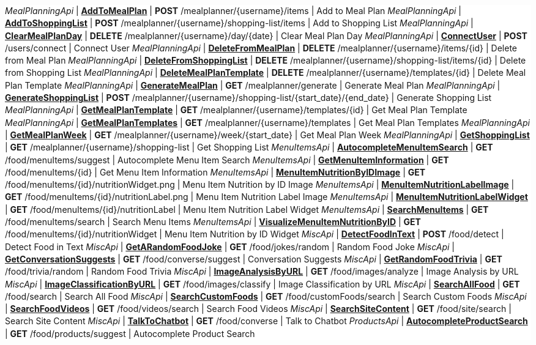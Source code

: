 *MealPlanningApi* | [**AddToMealPlan**](docs/MealPlanningApi.md#addtomealplan) | **POST** /mealplanner/{username}/items | Add to Meal Plan
*MealPlanningApi* | [**AddToShoppingList**](docs/MealPlanningApi.md#addtoshoppinglist) | **POST** /mealplanner/{username}/shopping-list/items | Add to Shopping List
*MealPlanningApi* | [**ClearMealPlanDay**](docs/MealPlanningApi.md#clearmealplanday) | **DELETE** /mealplanner/{username}/day/{date} | Clear Meal Plan Day
*MealPlanningApi* | [**ConnectUser**](docs/MealPlanningApi.md#connectuser) | **POST** /users/connect | Connect User
*MealPlanningApi* | [**DeleteFromMealPlan**](docs/MealPlanningApi.md#deletefrommealplan) | **DELETE** /mealplanner/{username}/items/{id} | Delete from Meal Plan
*MealPlanningApi* | [**DeleteFromShoppingList**](docs/MealPlanningApi.md#deletefromshoppinglist) | **DELETE** /mealplanner/{username}/shopping-list/items/{id} | Delete from Shopping List
*MealPlanningApi* | [**DeleteMealPlanTemplate**](docs/MealPlanningApi.md#deletemealplantemplate) | **DELETE** /mealplanner/{username}/templates/{id} | Delete Meal Plan Template
*MealPlanningApi* | [**GenerateMealPlan**](docs/MealPlanningApi.md#generatemealplan) | **GET** /mealplanner/generate | Generate Meal Plan
*MealPlanningApi* | [**GenerateShoppingList**](docs/MealPlanningApi.md#generateshoppinglist) | **POST** /mealplanner/{username}/shopping-list/{start_date}/{end_date} | Generate Shopping List
*MealPlanningApi* | [**GetMealPlanTemplate**](docs/MealPlanningApi.md#getmealplantemplate) | **GET** /mealplanner/{username}/templates/{id} | Get Meal Plan Template
*MealPlanningApi* | [**GetMealPlanTemplates**](docs/MealPlanningApi.md#getmealplantemplates) | **GET** /mealplanner/{username}/templates | Get Meal Plan Templates
*MealPlanningApi* | [**GetMealPlanWeek**](docs/MealPlanningApi.md#getmealplanweek) | **GET** /mealplanner/{username}/week/{start_date} | Get Meal Plan Week
*MealPlanningApi* | [**GetShoppingList**](docs/MealPlanningApi.md#getshoppinglist) | **GET** /mealplanner/{username}/shopping-list | Get Shopping List
*MenuItemsApi* | [**AutocompleteMenuItemSearch**](docs/MenuItemsApi.md#autocompletemenuitemsearch) | **GET** /food/menuItems/suggest | Autocomplete Menu Item Search
*MenuItemsApi* | [**GetMenuItemInformation**](docs/MenuItemsApi.md#getmenuiteminformation) | **GET** /food/menuItems/{id} | Get Menu Item Information
*MenuItemsApi* | [**MenuItemNutritionByIDImage**](docs/MenuItemsApi.md#menuitemnutritionbyidimage) | **GET** /food/menuItems/{id}/nutritionWidget.png | Menu Item Nutrition by ID Image
*MenuItemsApi* | [**MenuItemNutritionLabelImage**](docs/MenuItemsApi.md#menuitemnutritionlabelimage) | **GET** /food/menuItems/{id}/nutritionLabel.png | Menu Item Nutrition Label Image
*MenuItemsApi* | [**MenuItemNutritionLabelWidget**](docs/MenuItemsApi.md#menuitemnutritionlabelwidget) | **GET** /food/menuItems/{id}/nutritionLabel | Menu Item Nutrition Label Widget
*MenuItemsApi* | [**SearchMenuItems**](docs/MenuItemsApi.md#searchmenuitems) | **GET** /food/menuItems/search | Search Menu Items
*MenuItemsApi* | [**VisualizeMenuItemNutritionByID**](docs/MenuItemsApi.md#visualizemenuitemnutritionbyid) | **GET** /food/menuItems/{id}/nutritionWidget | Menu Item Nutrition by ID Widget
*MiscApi* | [**DetectFoodInText**](docs/MiscApi.md#detectfoodintext) | **POST** /food/detect | Detect Food in Text
*MiscApi* | [**GetARandomFoodJoke**](docs/MiscApi.md#getarandomfoodjoke) | **GET** /food/jokes/random | Random Food Joke
*MiscApi* | [**GetConversationSuggests**](docs/MiscApi.md#getconversationsuggests) | **GET** /food/converse/suggest | Conversation Suggests
*MiscApi* | [**GetRandomFoodTrivia**](docs/MiscApi.md#getrandomfoodtrivia) | **GET** /food/trivia/random | Random Food Trivia
*MiscApi* | [**ImageAnalysisByURL**](docs/MiscApi.md#imageanalysisbyurl) | **GET** /food/images/analyze | Image Analysis by URL
*MiscApi* | [**ImageClassificationByURL**](docs/MiscApi.md#imageclassificationbyurl) | **GET** /food/images/classify | Image Classification by URL
*MiscApi* | [**SearchAllFood**](docs/MiscApi.md#searchallfood) | **GET** /food/search | Search All Food
*MiscApi* | [**SearchCustomFoods**](docs/MiscApi.md#searchcustomfoods) | **GET** /food/customFoods/search | Search Custom Foods
*MiscApi* | [**SearchFoodVideos**](docs/MiscApi.md#searchfoodvideos) | **GET** /food/videos/search | Search Food Videos
*MiscApi* | [**SearchSiteContent**](docs/MiscApi.md#searchsitecontent) | **GET** /food/site/search | Search Site Content
*MiscApi* | [**TalkToChatbot**](docs/MiscApi.md#talktochatbot) | **GET** /food/converse | Talk to Chatbot
*ProductsApi* | [**AutocompleteProductSearch**](docs/ProductsApi.md#autocompleteproductsearch) | **GET** /food/products/suggest | Autocomplete Product Search